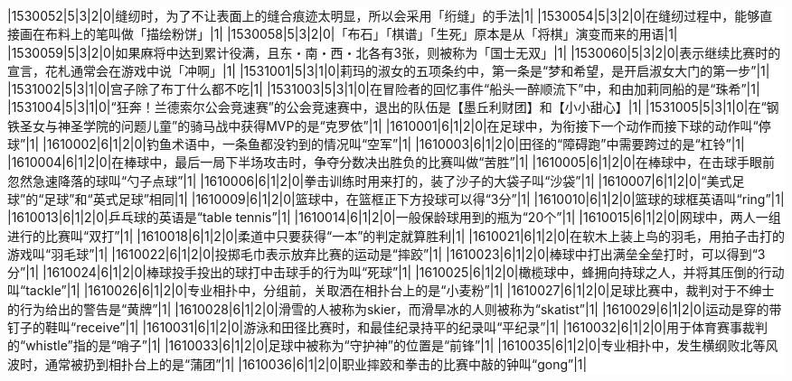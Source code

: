 |1530052|5|3|2|0|缝纫时，为了不让表面上的缝合痕迹太明显，所以会采用「绗缝」的手法|1|
|1530054|5|3|2|0|在缝纫过程中，能够直接画在布料上的笔叫做「描绘粉饼」|1|
|1530058|5|3|2|0|「布石」「棋谱」「生死」原本是从「将棋」演变而来的用语|1|
|1530059|5|3|2|0|如果麻将中达到累计役满，且东・南・西・北各有3张，则被称为「国士无双」|1|
|1530060|5|3|2|0|表示继续比赛时的宣言，花札通常会在游戏中说「冲啊」|1|
|1531001|5|3|1|0|莉玛的淑女的五项条约中，第一条是“梦和希望，是开启淑女大门的第一步”|1|
|1531002|5|3|1|0|宫子除了布丁什么都不吃|1|
|1531003|5|3|1|0|在冒险者的回忆事件“船头一醉顺流下”中，和由加莉同船的是“珠希”|1|
|1531004|5|3|1|0|“狂奔！兰德索尔公会竞速赛”的公会竞速赛中，退出的队伍是【墨丘利财团】和【小小甜心】|1|
|1531005|5|3|1|0|在“钢铁圣女与神圣学院的问题儿童”的骑马战中获得MVP的是“克罗依”|1|
|1610001|6|1|2|0|在足球中，为衔接下一个动作而接下球的动作叫“停球”|1|
|1610002|6|1|2|0|钓鱼术语中，一条鱼都没钓到的情况叫“空军”|1|
|1610003|6|1|2|0|田径的“障碍跑”中需要跨过的是“杠铃”|1|
|1610004|6|1|2|0|在棒球中，最后一局下半场攻击时，争夺分数决出胜负的比赛叫做“苦胜”|1|
|1610005|6|1|2|0|在棒球中，在击球手眼前忽然急速降落的球叫“勺子点球”|1|
|1610006|6|1|2|0|拳击训练时用来打的，装了沙子的大袋子叫“沙袋”|1|
|1610007|6|1|2|0|“美式足球”的“足球”和“英式足球”相同|1|
|1610009|6|1|2|0|篮球中，在篮框正下方投球可以得“3分”|1|
|1610010|6|1|2|0|篮球的球框英语叫“ring”|1|
|1610013|6|1|2|0|乒乓球的英语是“table tennis”|1|
|1610014|6|1|2|0|一般保龄球用到的瓶为“20个”|1|
|1610015|6|1|2|0|网球中，两人一组进行的比赛叫“双打”|1|
|1610018|6|1|2|0|柔道中只要获得“一本”的判定就算胜利|1|
|1610021|6|1|2|0|在软木上装上鸟的羽毛，用拍子击打的游戏叫“羽毛球”|1|
|1610022|6|1|2|0|投掷毛巾表示放弃比赛的运动是“摔跤”|1|
|1610023|6|1|2|0|棒球中打出满垒全垒打时，可以得到“3分”|1|
|1610024|6|1|2|0|棒球投手投出的球打中击球手的行为叫“死球”|1|
|1610025|6|1|2|0|橄榄球中，蜂拥向持球之人，并将其压倒的行动叫“tackle”|1|
|1610026|6|1|2|0|专业相扑中，分组前，关取洒在相扑台上的是“小麦粉”|1|
|1610027|6|1|2|0|足球比赛中，裁判对于不绅士的行为给出的警告是“黄牌”|1|
|1610028|6|1|2|0|滑雪的人被称为skier，而滑旱冰的人则被称为“skatist”|1|
|1610029|6|1|2|0|运动是穿的带钉子的鞋叫“receive”|1|
|1610031|6|1|2|0|游泳和田径比赛时，和最佳纪录持平的纪录叫“平纪录”|1|
|1610032|6|1|2|0|用于体育赛事裁判的“whistle”指的是“哨子”|1|
|1610033|6|1|2|0|足球中被称为“守护神”的位置是“前锋”|1|
|1610035|6|1|2|0|专业相扑中，发生横纲败北等风波时，通常被扔到相扑台上的是“蒲团”|1|
|1610036|6|1|2|0|职业摔跤和拳击的比赛中敲的钟叫“gong”|1|